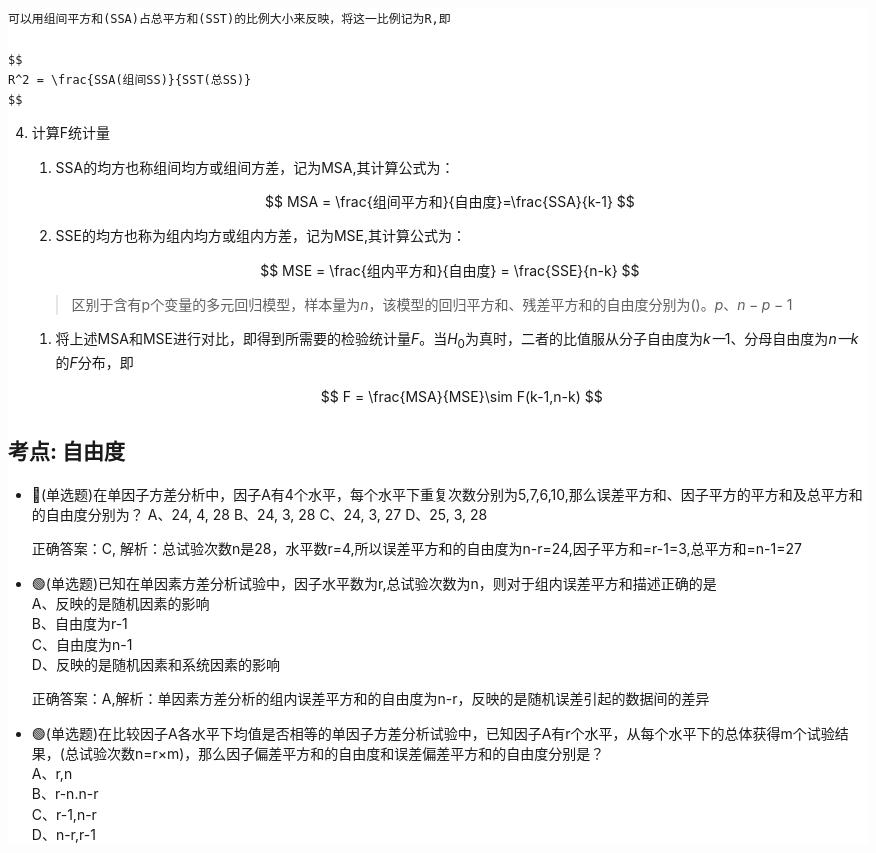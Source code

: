     可以用组间平方和(SSA)占总平方和(SST)的比例大小来反映，将这一比例记为R,即
    
    $$
    R^2 = \frac{SSA(组间SS)}{SST(总SS)}
    $$

4. 计算F统计量


    1. SSA的均方也称组间均方或组间方差，记为MSA,其计算公式为：
    
    $$
    MSA = \frac{组间平方和}{自由度}=\frac{SSA}{k-1}
    $$

    2. SSE的均方也称为组内均方或组内方差，记为MSE,其计算公式为：
    
    $$
    MSE = \frac{组内平方和}{自由度} = \frac{SSE}{n-k}
    $$


    > 区别于含有p个变量的多元回归模型，样本量为$n$，该模型的回归平方和、残差平方和的自由度分别为()。$p、n-p-1$  


    1. 将上述MSA和MSE进行对比，即得到所需要的检验统计量$F$。当$H_0$为真时，二者的比值服从分子自由度为$k一1$、分母自由度为$n一k$的$F$分布，即
        
        $$
        F = \frac{MSA}{MSE}\sim F(k-1,n-k)
        $$


## 考点: 自由度

- 🔴(单选题)在单因子方差分析中，因子A有4个水平，每个水平下重复次数分别为5,7,6,10,那么误差平方和、因子平方的平方和及总平方和的自由度分别为？
    A、24, 4, 28
    B、24, 3, 28
    C、24, 3, 27
    D、25, 3, 28

    正确答案：C,
    解析：总试验次数n是28，水平数r=4,所以误差平方和的自由度为n-r=24,因子平方和=r-1=3,总平方和=n-1=27


- 🟢(单选题)已知在单因素方差分析试验中，因子水平数为r,总试验次数为n，则对于组内误差平方和描述正确的是  
    A、反映的是随机因素的影响  
    B、自由度为r-1  
    C、自由度为n-1  
    D、反映的是随机因素和系统因素的影响

    正确答案：A,解析：单因素方差分析的组内误差平方和的自由度为n-r，反映的是随机误差引起的数据间的差异



- 🟢(单选题)在比较因子A各水平下均值是否相等的单因子方差分析试验中，已知因子A有r个水平，从每个水平下的总体获得m个试验结果，(总试验次数n=r×m)，那么因子偏差平方和的自由度和误差偏差平方和的自由度分别是？  
    A、r,n  
    B、r-n.n-r  
    C、r-1,n-r  
    D、n-r,r-1

